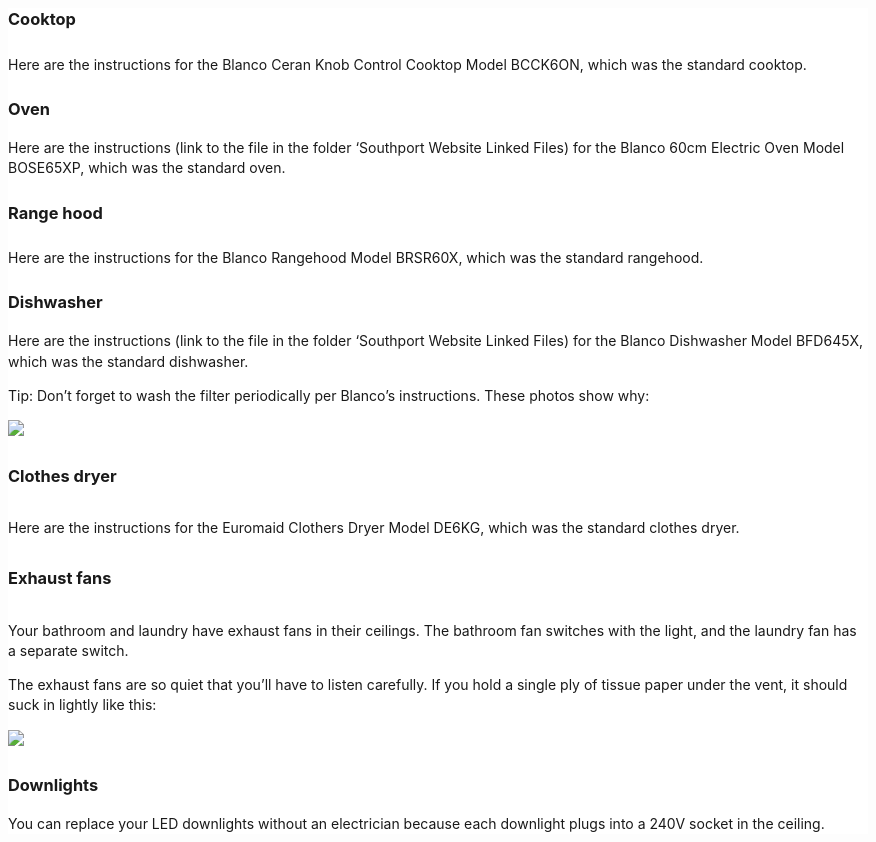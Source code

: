 ### Cooktop

###

Here are the instructions for the Blanco Ceran Knob Control Cooktop Model BCCK6ON, which was the standard cooktop.

###

### Oven

Here are the instructions (link to the file in the folder ‘Southport Website Linked Files) for the Blanco 60cm Electric Oven Model BOSE65XP, which was the standard oven.

### Range hood

###

Here are the instructions for the Blanco Rangehood Model BRSR60X, which was the standard rangehood.

###

### Dishwasher

Here are the instructions (link to the file in the folder ‘Southport Website Linked Files) for the Blanco Dishwasher Model BFD645X, which was the standard dishwasher.

Tip: Don’t forget to wash the filter periodically per Blanco’s instructions. These photos show why:

![](./attachments/4-HOME-attachment-007.png)

### Clothes dryer

##

Here are the instructions for the Euromaid Clothers Dryer Model DE6KG, which was the standard clothes dryer.

##

### Exhaust fans

##

Your bathroom and laundry have exhaust fans in their ceilings. The bathroom fan switches with the light, and the laundry fan has a separate switch.

The exhaust fans are so quiet that you’ll have to listen carefully. If you hold a single ply of tissue paper under the vent, it should suck in lightly like this:

![](./attachments/4-HOME-attachment-008.jpg)

### Downlights

You can replace your LED downlights without an electrician because each downlight plugs into a 240V socket in the ceiling.
